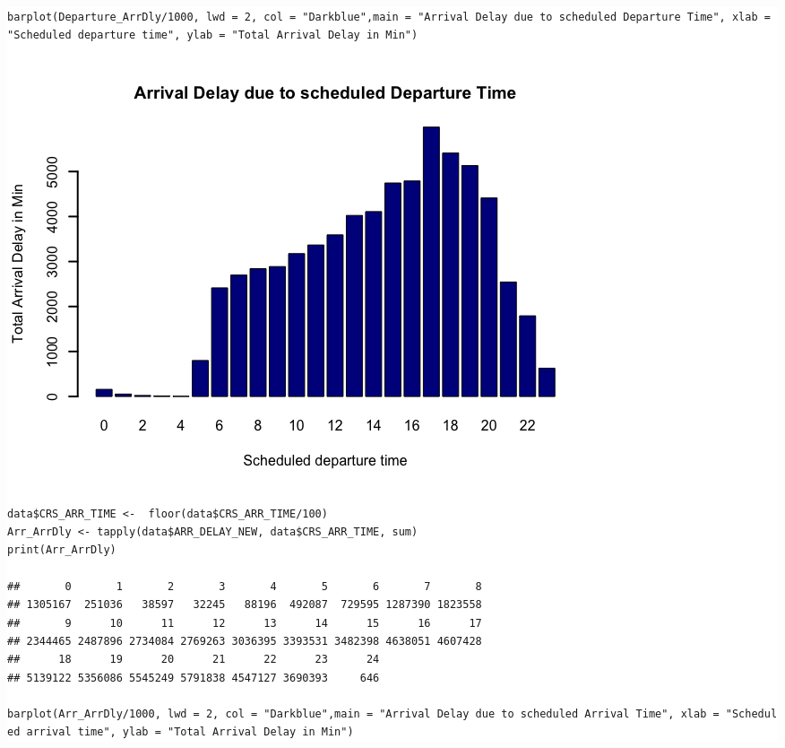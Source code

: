     barplot(Departure_ArrDly/1000, lwd = 2, col = "Darkblue",main = "Arrival Delay due to scheduled Departure Time", xlab = "Scheduled departure time", ylab = "Total Arrival Delay in Min")

![](PredictingAirFlightDelay_files/figure-markdown_strict/unnamed-chunk-15-1.png)

    data$CRS_ARR_TIME <-  floor(data$CRS_ARR_TIME/100)
    Arr_ArrDly <- tapply(data$ARR_DELAY_NEW, data$CRS_ARR_TIME, sum)
    print(Arr_ArrDly)

    ##       0       1       2       3       4       5       6       7       8 
    ## 1305167  251036   38597   32245   88196  492087  729595 1287390 1823558 
    ##       9      10      11      12      13      14      15      16      17 
    ## 2344465 2487896 2734084 2769263 3036395 3393531 3482398 4638051 4607428 
    ##      18      19      20      21      22      23      24 
    ## 5139122 5356086 5545249 5791838 4547127 3690393     646

    barplot(Arr_ArrDly/1000, lwd = 2, col = "Darkblue",main = "Arrival Delay due to scheduled Arrival Time", xlab = "Scheduled arrival time", ylab = "Total Arrival Delay in Min")
